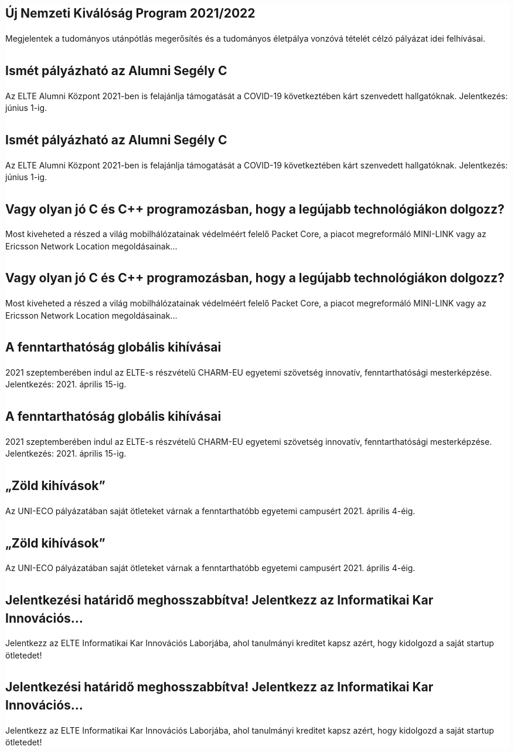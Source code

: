 ## Új Nemzeti Kiválóság Program 2021/2022
Megjelentek a tudományos utánpótlás megerősítés és a tudományos életpálya vonzóvá tételét célzó pályázat idei felhívásai.

## Ismét pályázható az Alumni Segély C
Az ELTE Alumni Központ 2021-ben is felajánlja támogatását a COVID-19 következtében kárt szenvedett hallgatóknak. Jelentkezés: június 1-ig.

## Ismét pályázható az Alumni Segély C
Az ELTE Alumni Központ 2021-ben is felajánlja támogatását a COVID-19 következtében kárt szenvedett hallgatóknak. Jelentkezés: június 1-ig.

## Vagy olyan jó C és C++ programozásban, hogy a legújabb technológiákon dolgozz?
Most kiveheted a részed a világ mobilhálózatainak védelméért felelő Packet Core, a piacot megreformáló MINI-LINK vagy az Ericsson Network Location megoldásainak...

## Vagy olyan jó C és C++ programozásban, hogy a legújabb technológiákon dolgozz?
Most kiveheted a részed a világ mobilhálózatainak védelméért felelő Packet Core, a piacot megreformáló MINI-LINK vagy az Ericsson Network Location megoldásainak...

## A fenntarthatóság globális kihívásai
2021 szeptemberében indul az ELTE-s részvételű CHARM-EU egyetemi szövetség innovatív, fenntarthatósági mesterképzése. Jelentkezés: 2021. április 15-ig.

## A fenntarthatóság globális kihívásai
2021 szeptemberében indul az ELTE-s részvételű CHARM-EU egyetemi szövetség innovatív, fenntarthatósági mesterképzése. Jelentkezés: 2021. április 15-ig.

## „Zöld kihívások”
Az UNI-ECO pályázatában saját ötleteket várnak a fenntarthatóbb egyetemi campusért 2021. április 4-éig.

## „Zöld kihívások”
Az UNI-ECO pályázatában saját ötleteket várnak a fenntarthatóbb egyetemi campusért 2021. április 4-éig.

## Jelentkezési határidő meghosszabbítva! Jelentkezz az Informatikai Kar Innovációs...
Jelentkezz az ELTE Informatikai Kar Innovációs Laborjába, ahol tanulmányi kreditet kapsz azért, hogy kidolgozd a saját startup ötletedet!

## Jelentkezési határidő meghosszabbítva! Jelentkezz az Informatikai Kar Innovációs...
Jelentkezz az ELTE Informatikai Kar Innovációs Laborjába, ahol tanulmányi kreditet kapsz azért, hogy kidolgozd a saját startup ötletedet!
